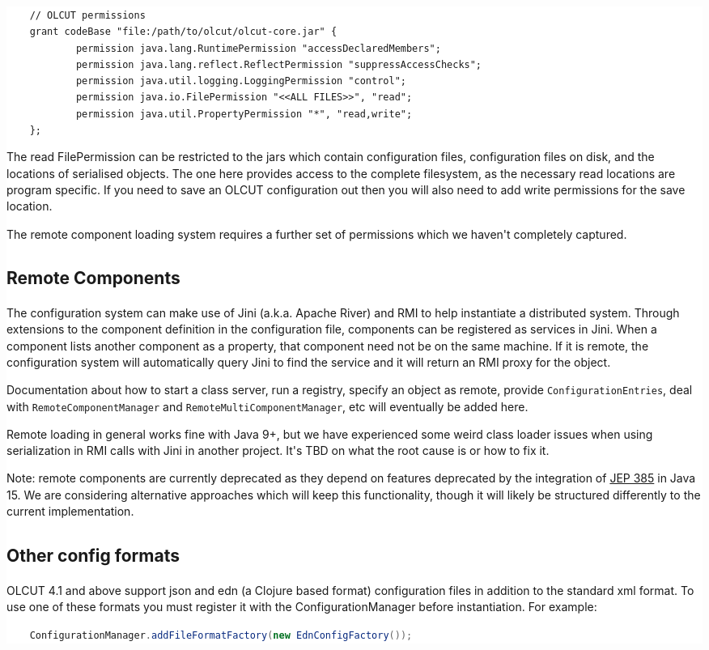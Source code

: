 ```
    // OLCUT permissions
    grant codeBase "file:/path/to/olcut/olcut-core.jar" {
            permission java.lang.RuntimePermission "accessDeclaredMembers";
            permission java.lang.reflect.ReflectPermission "suppressAccessChecks";
            permission java.util.logging.LoggingPermission "control";
            permission java.io.FilePermission "<<ALL FILES>>", "read";
            permission java.util.PropertyPermission "*", "read,write";
    };
```

The read FilePermission can be restricted to the jars which contain
configuration files, configuration files on disk, and the locations of
serialised objects. The one here provides access to the complete filesystem, as
the necessary read locations are program specific. If you need to save an OLCUT
configuration out then you will also need to add write permissions for the save
location. 

The remote component loading system requires a further set of permissions which
we haven't completely captured.

## Remote Components

The configuration system can make use of Jini (a.k.a. Apache River) and RMI to help instantiate a
distributed system.  Through extensions to the component definition in the
configuration file, components can be registered as services in Jini.  When
a component lists another component as a property, that component need not
be on the same machine.  If it is remote, the configuration system will
automatically query Jini to find the service and it will return an RMI proxy
for the object.

Documentation about how to start a class server, run a registry, specify an
object as remote, provide `ConfigurationEntries`, deal with `RemoteComponentManager`
and `RemoteMultiComponentManager`, etc will eventually be added here.

Remote loading in general works fine with Java 9+, but we have experienced some weird class 
loader issues when using serialization in RMI calls with Jini in another project. 
It's TBD on what the root cause is or how to fix it.

Note: remote components are currently deprecated as they depend on features
deprecated by the integration of [JEP 385](https://openjdk.java.net/jeps/385)
in Java 15. We are considering alternative approaches which will keep this 
functionality, though it will likely be structured differently to the current
implementation.

## Other config formats

OLCUT 4.1 and above support json and edn (a Clojure based format) configuration files
in addition to the standard xml format. To use one of these formats you must
register it with the ConfigurationManager before instantiation. For example:

```java
    ConfigurationManager.addFileFormatFactory(new EdnConfigFactory());
```
